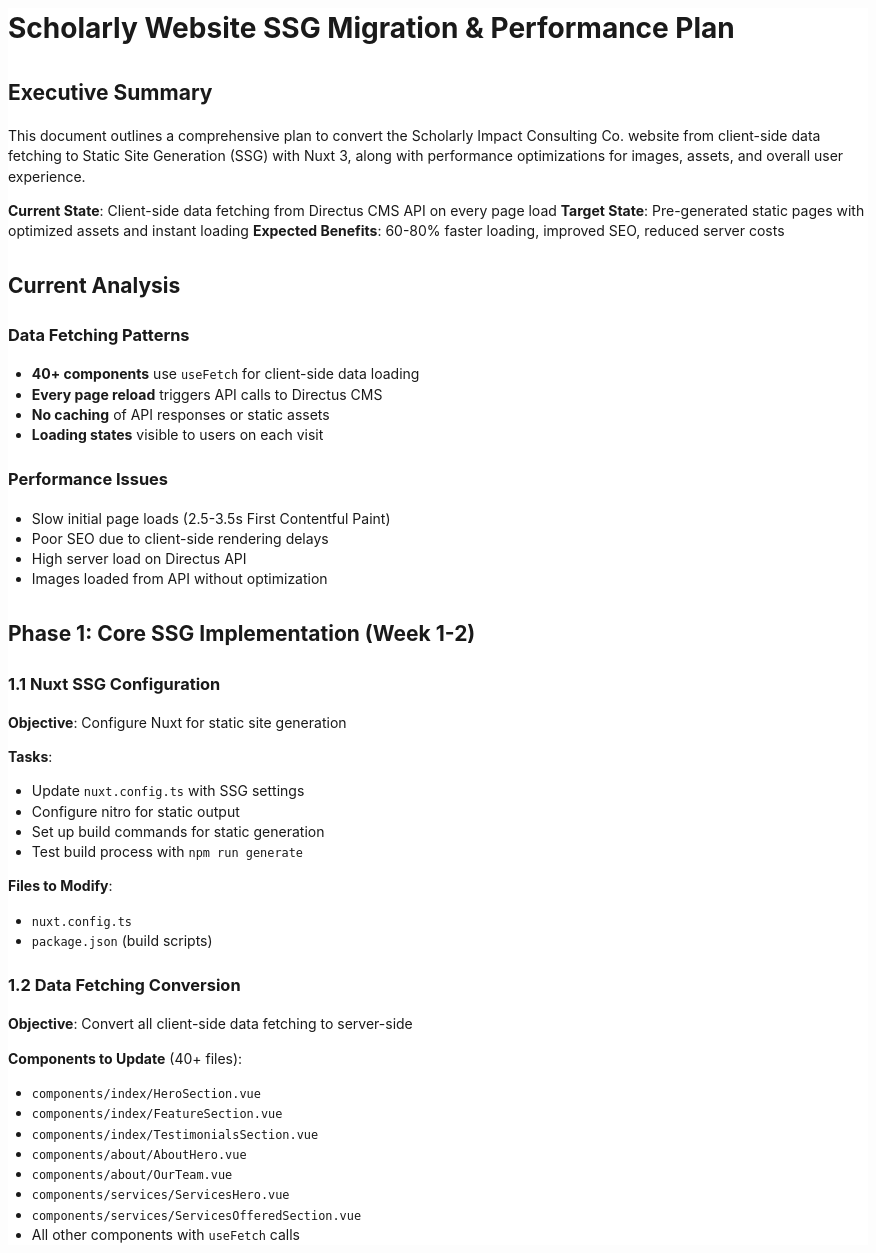 # Scholarly Website SSG Migration & Performance Plan

## Executive Summary

This document outlines a comprehensive plan to convert the Scholarly Impact Consulting Co. website from client-side data fetching to Static Site Generation (SSG) with Nuxt 3, along with performance optimizations for images, assets, and overall user experience.

**Current State**: Client-side data fetching from Directus CMS API on every page load
**Target State**: Pre-generated static pages with optimized assets and instant loading
**Expected Benefits**: 60-80% faster loading, improved SEO, reduced server costs

## Current Analysis

### Data Fetching Patterns
- **40+ components** use `useFetch` for client-side data loading
- **Every page reload** triggers API calls to Directus CMS
- **No caching** of API responses or static assets
- **Loading states** visible to users on each visit

### Performance Issues
- Slow initial page loads (2.5-3.5s First Contentful Paint)
- Poor SEO due to client-side rendering delays
- High server load on Directus API
- Images loaded from API without optimization

## Phase 1: Core SSG Implementation (Week 1-2)

### 1.1 Nuxt SSG Configuration
**Objective**: Configure Nuxt for static site generation

**Tasks**:
- Update `nuxt.config.ts` with SSG settings
- Configure nitro for static output
- Set up build commands for static generation
- Test build process with `npm run generate`

**Files to Modify**:
- `nuxt.config.ts`
- `package.json` (build scripts)

### 1.2 Data Fetching Conversion
**Objective**: Convert all client-side data fetching to server-side

**Components to Update** (40+ files):
- `components/index/HeroSection.vue`
- `components/index/FeatureSection.vue`
- `components/index/TestimonialsSection.vue`
- `components/about/AboutHero.vue`
- `components/about/OurTeam.vue`
- `components/services/ServicesHero.vue`
- `components/services/ServicesOfferedSection.vue`
- All other components with `useFetch` calls
